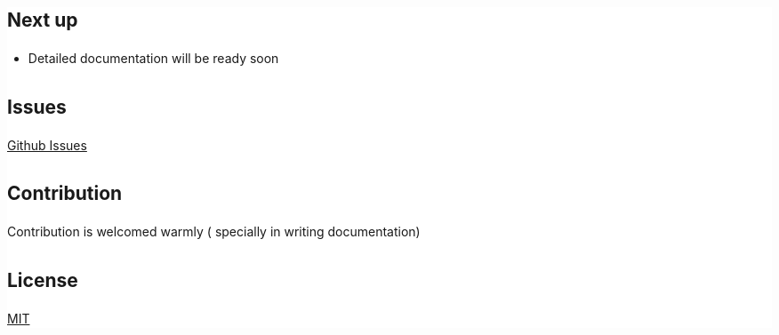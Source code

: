```html

```

## Next up

- Detailed documentation will be ready soon

## Issues

[Github Issues](https://github.com/noushmac/ngx-magic-table/issues)

## Contribution
Contribution is welcomed warmly ( specially in writing documentation)

## License
[MIT](https://github.com/noushmac/ngx-magic-table/blob/master/LICENSE)
